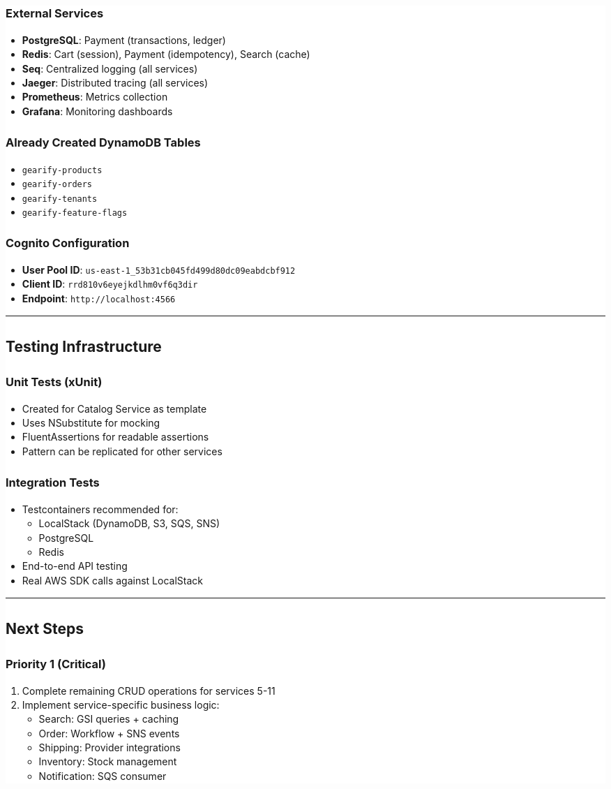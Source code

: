 ### External Services
- **PostgreSQL**: Payment (transactions, ledger)
- **Redis**: Cart (session), Payment (idempotency), Search (cache)
- **Seq**: Centralized logging (all services)
- **Jaeger**: Distributed tracing (all services)
- **Prometheus**: Metrics collection
- **Grafana**: Monitoring dashboards

### Already Created DynamoDB Tables
- `gearify-products`
- `gearify-orders`
- `gearify-tenants`
- `gearify-feature-flags`

### Cognito Configuration
- **User Pool ID**: `us-east-1_53b31cb045fd499d80dc09eabdcbf912`
- **Client ID**: `rrd810v6eyejkdlhm0vf6q3dir`
- **Endpoint**: `http://localhost:4566`

---

## Testing Infrastructure

### Unit Tests (xUnit)
- Created for Catalog Service as template
- Uses NSubstitute for mocking
- FluentAssertions for readable assertions
- Pattern can be replicated for other services

### Integration Tests
- Testcontainers recommended for:
  - LocalStack (DynamoDB, S3, SQS, SNS)
  - PostgreSQL
  - Redis
- End-to-end API testing
- Real AWS SDK calls against LocalStack

---

## Next Steps

### Priority 1 (Critical)
1. Complete remaining CRUD operations for services 5-11
2. Implement service-specific business logic:
   - Search: GSI queries + caching
   - Order: Workflow + SNS events
   - Shipping: Provider integrations
   - Inventory: Stock management
   - Notification: SQS consumer
